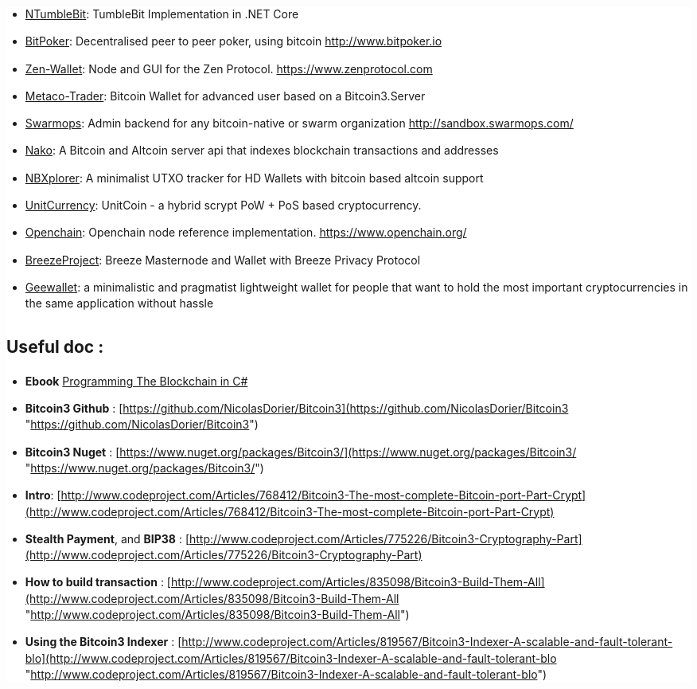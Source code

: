 * [NTumbleBit](http://github.com/NTumbleBit/NTumbleBit): TumbleBit Implementation in .NET Core 

* [BitPoker](http://github.com/bitcoinbrisbane/BitPoker): Decentralised peer to peer poker, using bitcoin http://www.bitpoker.io

* [Zen-Wallet](http://github.com/zenprotocol/zen-wallet): Node and GUI for the Zen Protocol. https://www.zenprotocol.com

* [Metaco-Trader](http://github.com/MetacoSA/Metaco-Trader): Bitcoin Wallet for advanced user based on a Bitcoin3.Server 

* [Swarmops](http://github.com/Swarmops/Swarmops): Admin backend for any bitcoin-native or swarm organization http://sandbox.swarmops.com/

* [Nako](http://github.com/CoinVault/Nako): A Bitcoin and Altcoin server api that indexes blockchain transactions and addresses 

* [NBXplorer](http://github.com/dgarage/NBXplorer): A minimalist UTXO tracker for HD Wallets with bitcoin based altcoin support 

* [UnitCurrency](http://github.com/unitcurrency/unitcurrency): UnitCoin - a hybrid scrypt PoW + PoS based cryptocurrency.

* [Openchain](http://github.com/openchain/openchain): Openchain node reference implementation. https://www.openchain.org/

* [BreezeProject](http://github.com/BreezeHub/BreezeProject): Breeze Masternode and Wallet with Breeze Privacy Protocol 

* [Geewallet](https://github.com/diginex/geewallet): a minimalistic and pragmatist lightweight wallet for people that want to hold the most important cryptocurrencies in the same application without hassle

## Useful doc :

* **Ebook** [Programming The Blockchain in C#](https://www.gitbook.com/book/programmingblockchain/programmingblockchain/details)

* **Bitcoin3 Github** : [https://github.com/NicolasDorier/Bitcoin3](https://github.com/NicolasDorier/Bitcoin3 "https://github.com/NicolasDorier/Bitcoin3")

* **Bitcoin3 Nuget** : [https://www.nuget.org/packages/Bitcoin3/](https://www.nuget.org/packages/Bitcoin3/ "https://www.nuget.org/packages/Bitcoin3/")

* **Intro**: [http://www.codeproject.com/Articles/768412/Bitcoin3-The-most-complete-Bitcoin-port-Part-Crypt](http://www.codeproject.com/Articles/768412/Bitcoin3-The-most-complete-Bitcoin-port-Part-Crypt)

* **Stealth Payment**, and **BIP38** : [http://www.codeproject.com/Articles/775226/Bitcoin3-Cryptography-Part](http://www.codeproject.com/Articles/775226/Bitcoin3-Cryptography-Part)

* **How to build transaction** : [http://www.codeproject.com/Articles/835098/Bitcoin3-Build-Them-All](http://www.codeproject.com/Articles/835098/Bitcoin3-Build-Them-All "http://www.codeproject.com/Articles/835098/Bitcoin3-Build-Them-All")

* **Using the Bitcoin3 Indexer** : [http://www.codeproject.com/Articles/819567/Bitcoin3-Indexer-A-scalable-and-fault-tolerant-blo](http://www.codeproject.com/Articles/819567/Bitcoin3-Indexer-A-scalable-and-fault-tolerant-blo "http://www.codeproject.com/Articles/819567/Bitcoin3-Indexer-A-scalable-and-fault-tolerant-blo")
